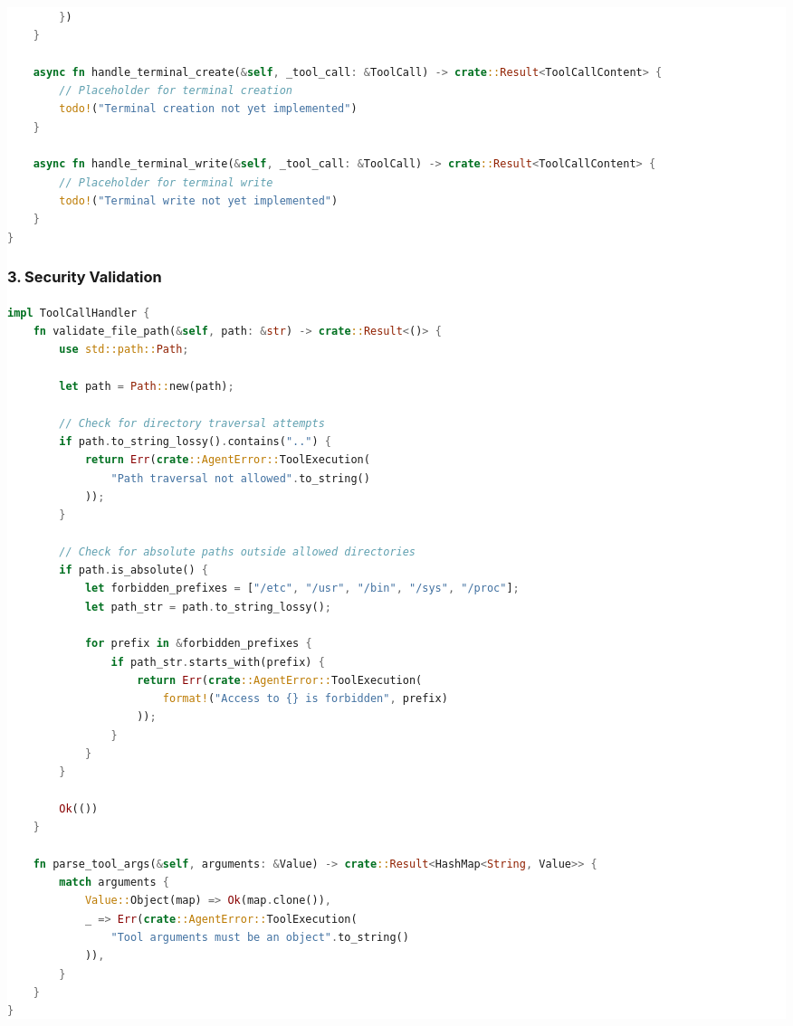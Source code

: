```rust
        })
    }
    
    async fn handle_terminal_create(&self, _tool_call: &ToolCall) -> crate::Result<ToolCallContent> {
        // Placeholder for terminal creation
        todo!("Terminal creation not yet implemented")
    }
    
    async fn handle_terminal_write(&self, _tool_call: &ToolCall) -> crate::Result<ToolCallContent> {
        // Placeholder for terminal write
        todo!("Terminal write not yet implemented")
    }
}
```

### 3. Security Validation

```rust
impl ToolCallHandler {
    fn validate_file_path(&self, path: &str) -> crate::Result<()> {
        use std::path::Path;
        
        let path = Path::new(path);
        
        // Check for directory traversal attempts
        if path.to_string_lossy().contains("..") {
            return Err(crate::AgentError::ToolExecution(
                "Path traversal not allowed".to_string()
            ));
        }
        
        // Check for absolute paths outside allowed directories
        if path.is_absolute() {
            let forbidden_prefixes = ["/etc", "/usr", "/bin", "/sys", "/proc"];
            let path_str = path.to_string_lossy();
            
            for prefix in &forbidden_prefixes {
                if path_str.starts_with(prefix) {
                    return Err(crate::AgentError::ToolExecution(
                        format!("Access to {} is forbidden", prefix)
                    ));
                }
            }
        }
        
        Ok(())
    }
    
    fn parse_tool_args(&self, arguments: &Value) -> crate::Result<HashMap<String, Value>> {
        match arguments {
            Value::Object(map) => Ok(map.clone()),
            _ => Err(crate::AgentError::ToolExecution(
                "Tool arguments must be an object".to_string()
            )),
        }
    }
}
```
